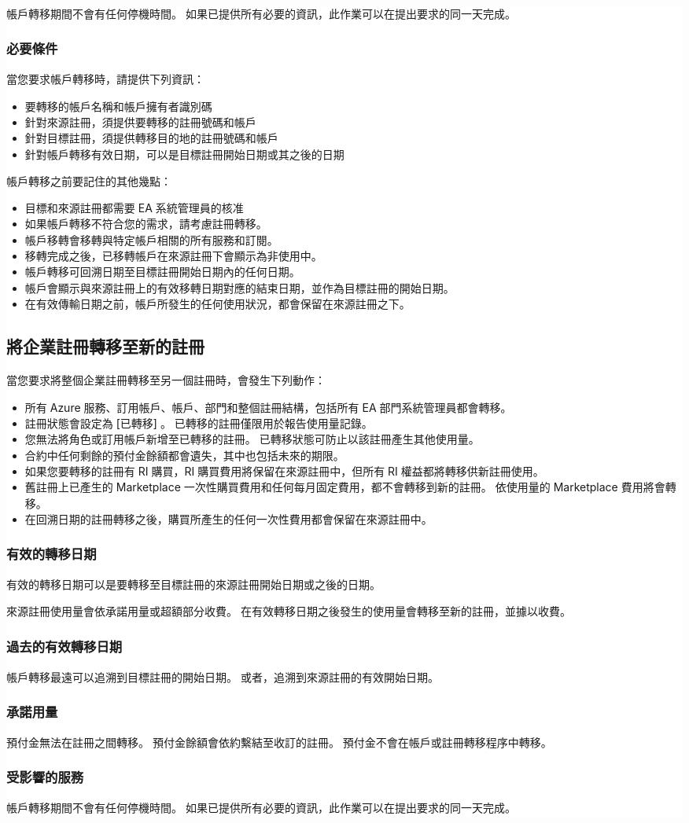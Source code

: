 帳戶轉移期間不會有任何停機時間。 如果已提供所有必要的資訊，此作業可以在提出要求的同一天完成。

### <a name="prerequisites"></a>必要條件

當您要求帳戶轉移時，請提供下列資訊：


- 要轉移的帳戶名稱和帳戶擁有者識別碼
- 針對來源註冊，須提供要轉移的註冊號碼和帳戶
- 針對目標註冊，須提供轉移目的地的註冊號碼和帳戶
- 針對帳戶轉移有效日期，可以是目標註冊開始日期或其之後的日期

帳戶轉移之前要記住的其他幾點：

- 目標和來源註冊都需要 EA 系統管理員的核准
- 如果帳戶轉移不符合您的需求，請考慮註冊轉移。
- 帳戶移轉會移轉與特定帳戶相關的所有服務和訂閱。
- 移轉完成之後，已移轉帳戶在來源註冊下會顯示為非使用中。
- 帳戶轉移可回溯日期至目標註冊開始日期內的任何日期。
- 帳戶會顯示與來源註冊上的有效移轉日期對應的結束日期，並作為目標註冊的開始日期。
- 在有效傳輸日期之前，帳戶所發生的任何使用狀況，都會保留在來源註冊之下。


## <a name="transfer-enterprise-enrollment-to-a-new-one"></a>將企業註冊轉移至新的註冊

當您要求將整個企業註冊轉移至另一個註冊時，會發生下列動作：

- 所有 Azure 服務、訂用帳戶、帳戶、部門和整個註冊結構，包括所有 EA 部門系統管理員都會轉移。
- 註冊狀態會設定為 [已轉移]  。 已轉移的註冊僅限用於報告使用量記錄。
- 您無法將角色或訂用帳戶新增至已轉移的註冊。 已轉移狀態可防止以該註冊產生其他使用量。
- 合約中任何剩餘的預付金餘額都會遺失，其中也包括未來的期限。
-   如果您要轉移的註冊有 RI 購買，RI 購買費用將保留在來源註冊中，但所有 RI 權益都將轉移供新註冊使用。
-   舊註冊上已產生的 Marketplace 一次性購買費用和任何每月固定費用，都不會轉移到新的註冊。 依使用量的 Marketplace 費用將會轉移。
-   在回溯日期的註冊轉移之後，購買所產生的任何一次性費用都會保留在來源註冊中。

### <a name="effective-transfer-date"></a>有效的轉移日期

有效的轉移日期可以是要轉移至目標註冊的來源註冊開始日期或之後的日期。

來源註冊使用量會依承諾用量或超額部分收費。 在有效轉移日期之後發生的使用量會轉移至新的註冊，並據以收費。

### <a name="effective-transfer-date-in-the-past"></a>過去的有效轉移日期

帳戶轉移最遠可以追溯到目標註冊的開始日期。 或者，追溯到來源註冊的有效開始日期。

### <a name="monetary-commitment"></a>承諾用量

預付金無法在註冊之間轉移。 預付金餘額會依約繫結至收訂的註冊。 預付金不會在帳戶或註冊轉移程序中轉移。

### <a name="services-affected"></a>受影響的服務

帳戶轉移期間不會有任何停機時間。 如果已提供所有必要的資訊，此作業可以在提出要求的同一天完成。
